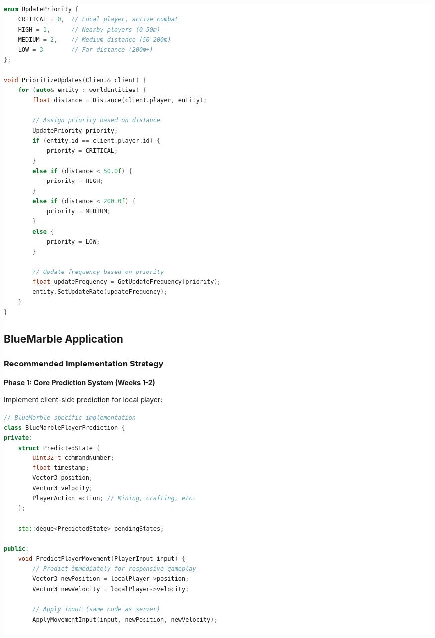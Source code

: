 ```cpp
enum UpdatePriority {
    CRITICAL = 0,  // Local player, active combat
    HIGH = 1,      // Nearby players (0-50m)
    MEDIUM = 2,    // Medium distance (50-200m)
    LOW = 3        // Far distance (200m+)
};

void PrioritizeUpdates(Client& client) {
    for (auto& entity : worldEntities) {
        float distance = Distance(client.player, entity);
        
        // Assign priority based on distance
        UpdatePriority priority;
        if (entity.id == client.player.id) {
            priority = CRITICAL;
        }
        else if (distance < 50.0f) {
            priority = HIGH;
        }
        else if (distance < 200.0f) {
            priority = MEDIUM;
        }
        else {
            priority = LOW;
        }
        
        // Update frequency based on priority
        float updateFrequency = GetUpdateFrequency(priority);
        entity.SetUpdateRate(updateFrequency);
    }
}
```

## BlueMarble Application

### Recommended Implementation Strategy

**Phase 1: Core Prediction System (Weeks 1-2)**

Implement client-side prediction for local player:

```cpp
// BlueMarble specific implementation
class BlueMarblePlayerPrediction {
private:
    struct PredictedState {
        uint32_t commandNumber;
        float timestamp;
        Vector3 position;
        Vector3 velocity;
        PlayerAction action; // Mining, crafting, etc.
    };
    
    std::deque<PredictedState> pendingStates;
    
public:
    void PredictPlayerMovement(PlayerInput input) {
        // Predict immediately for responsive gameplay
        Vector3 newPosition = localPlayer->position;
        Vector3 newVelocity = localPlayer->velocity;
        
        // Apply input (same code as server)
        ApplyMovementInput(input, newPosition, newVelocity);
        
```